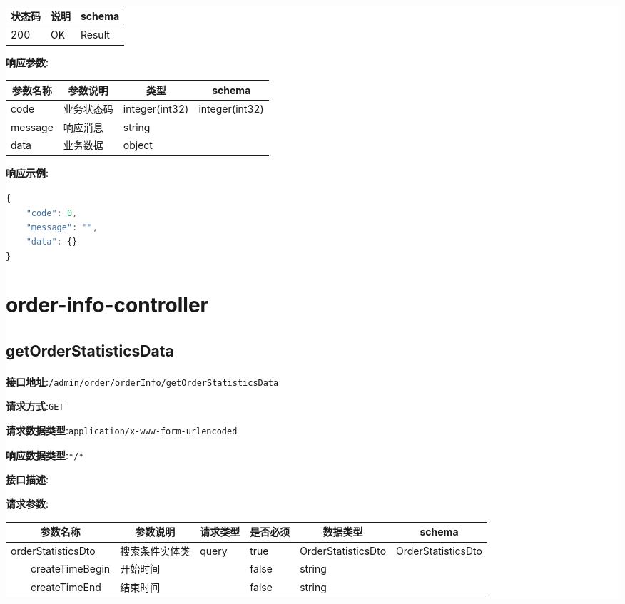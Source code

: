 
| 状态码 | 说明 | schema |
| -------- | -------- | ----- | 
|200|OK|Result|


**响应参数**:


| 参数名称 | 参数说明 | 类型 | schema |
| -------- | -------- | ----- |----- | 
|code|业务状态码|integer(int32)|integer(int32)|
|message|响应消息|string||
|data|业务数据|object||


**响应示例**:
```javascript
{
	"code": 0,
	"message": "",
	"data": {}
}
```


# order-info-controller


## getOrderStatisticsData


**接口地址**:`/admin/order/orderInfo/getOrderStatisticsData`


**请求方式**:`GET`


**请求数据类型**:`application/x-www-form-urlencoded`


**响应数据类型**:`*/*`


**接口描述**:


**请求参数**:


| 参数名称 | 参数说明 | 请求类型    | 是否必须 | 数据类型 | schema |
| -------- | -------- | ----- | -------- | -------- | ------ |
|orderStatisticsDto|搜索条件实体类|query|true|OrderStatisticsDto|OrderStatisticsDto|
|&emsp;&emsp;createTimeBegin|开始时间||false|string||
|&emsp;&emsp;createTimeEnd|结束时间||false|string||
